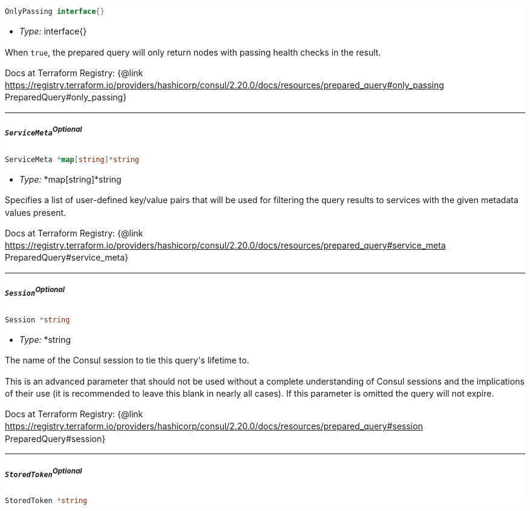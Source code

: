 ```go
OnlyPassing interface{}
```

- *Type:* interface{}

When `true`, the prepared query will only return nodes with passing health checks in the result.

Docs at Terraform Registry: {@link https://registry.terraform.io/providers/hashicorp/consul/2.20.0/docs/resources/prepared_query#only_passing PreparedQuery#only_passing}

---

##### `ServiceMeta`<sup>Optional</sup> <a name="ServiceMeta" id="@cdktf/provider-consul.preparedQuery.PreparedQueryConfig.property.serviceMeta"></a>

```go
ServiceMeta *map[string]*string
```

- *Type:* *map[string]*string

Specifies a list of user-defined key/value pairs that will be used for filtering the query results to services with the given metadata values present.

Docs at Terraform Registry: {@link https://registry.terraform.io/providers/hashicorp/consul/2.20.0/docs/resources/prepared_query#service_meta PreparedQuery#service_meta}

---

##### `Session`<sup>Optional</sup> <a name="Session" id="@cdktf/provider-consul.preparedQuery.PreparedQueryConfig.property.session"></a>

```go
Session *string
```

- *Type:* *string

The name of the Consul session to tie this query's lifetime to.

This is an advanced parameter that should not be used without a complete understanding of Consul sessions and the implications of their use (it is recommended to leave this blank in nearly all cases).  If this parameter is omitted the query will not expire.

Docs at Terraform Registry: {@link https://registry.terraform.io/providers/hashicorp/consul/2.20.0/docs/resources/prepared_query#session PreparedQuery#session}

---

##### `StoredToken`<sup>Optional</sup> <a name="StoredToken" id="@cdktf/provider-consul.preparedQuery.PreparedQueryConfig.property.storedToken"></a>

```go
StoredToken *string
```
